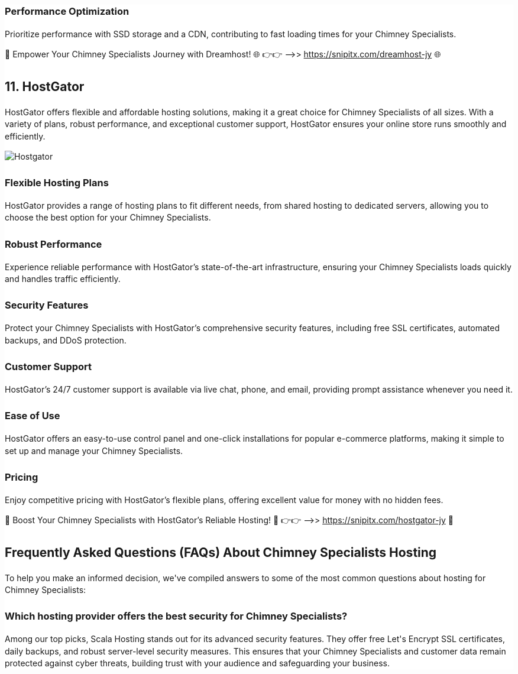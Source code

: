 ### Performance Optimization
Prioritize performance with SSD storage and a CDN, contributing to fast loading times for your Chimney Specialists.

🚀 Empower Your Chimney Specialists Journey with Dreamhost! 🌐
👉👉 -->> https://snipitx.com/dreamhost-jy 🌐

## 11. HostGator

HostGator offers flexible and affordable hosting solutions, making it a great choice for Chimney Specialists of all sizes. With a variety of plans, robust performance, and exceptional customer support, HostGator ensures your online store runs smoothly and efficiently.

![Hostgator](https://i.imgur.com/SNC0dSu.jpeg "Hostgator Hosting")

### Flexible Hosting Plans
HostGator provides a range of hosting plans to fit different needs, from shared hosting to dedicated servers, allowing you to choose the best option for your Chimney Specialists.

### Robust Performance
Experience reliable performance with HostGator’s state-of-the-art infrastructure, ensuring your Chimney Specialists loads quickly and handles traffic efficiently.

### Security Features
Protect your Chimney Specialists with HostGator’s comprehensive security features, including free SSL certificates, automated backups, and DDoS protection.

### Customer Support
HostGator’s 24/7 customer support is available via live chat, phone, and email, providing prompt assistance whenever you need it.

### Ease of Use
HostGator offers an easy-to-use control panel and one-click installations for popular e-commerce platforms, making it simple to set up and manage your Chimney Specialists.

### Pricing
Enjoy competitive pricing with HostGator’s flexible plans, offering excellent value for money with no hidden fees.

🌟 Boost Your Chimney Specialists with HostGator’s Reliable Hosting! 🚀
👉👉 -->> https://snipitx.com/hostgator-jy 🚀

## Frequently Asked Questions (FAQs) About Chimney Specialists Hosting

To help you make an informed decision, we've compiled answers to some of the most common questions about hosting for Chimney Specialists:

### Which hosting provider offers the best security for Chimney Specialists? 
Among our top picks, Scala Hosting stands out for its advanced security features. They offer free Let's Encrypt SSL certificates, daily backups, and robust server-level security measures. This ensures that your Chimney Specialists and customer data remain protected against cyber threats, building trust with your audience and safeguarding your business.
